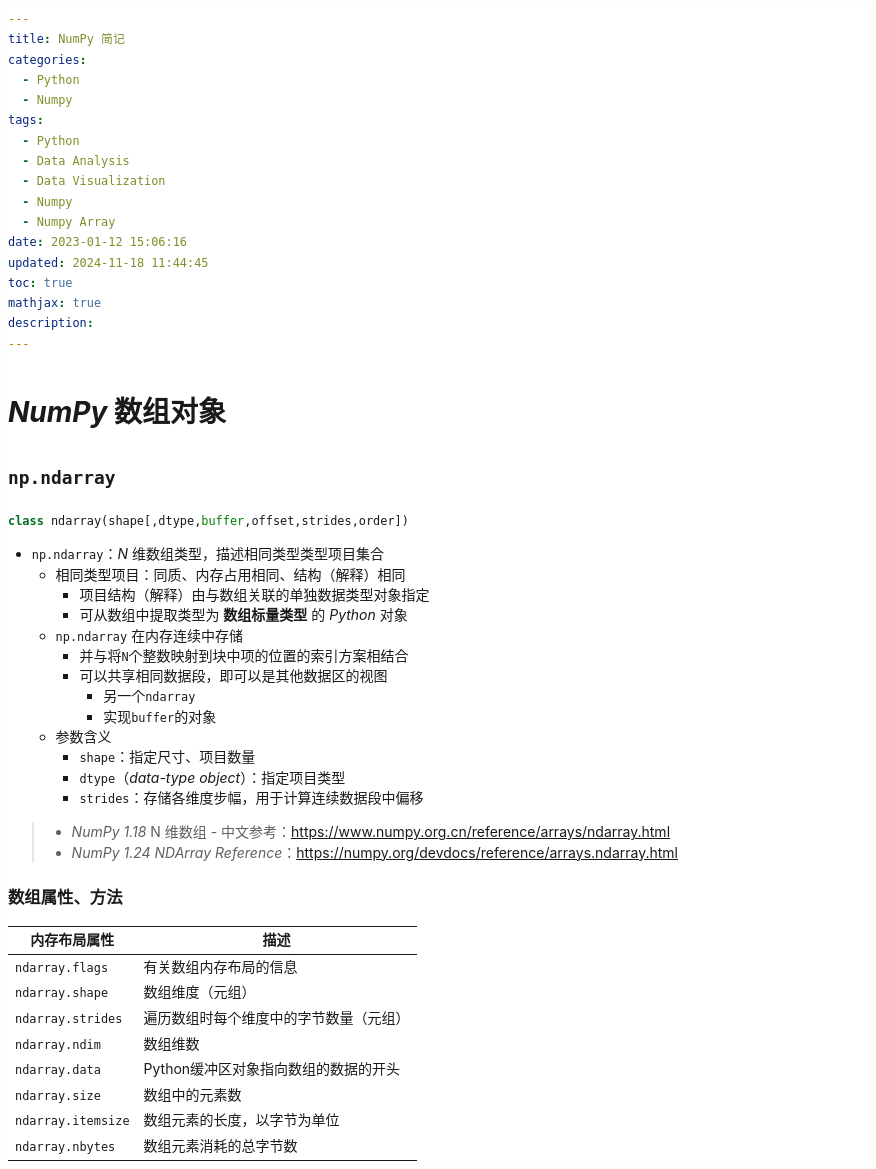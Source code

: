 ```yaml
---
title: NumPy 简记
categories:
  - Python
  - Numpy
tags:
  - Python
  - Data Analysis
  - Data Visualization
  - Numpy
  - Numpy Array
date: 2023-01-12 15:06:16
updated: 2024-11-18 11:44:45
toc: true
mathjax: true
description: 
---
```


#   *NumPy* 数组对象

##  `np.ndarray`

```python
class ndarray(shape[,dtype,buffer,offset,strides,order])
```

-   `np.ndarray`：*N* 维数组类型，描述相同类型类型项目集合
    -   相同类型项目：同质、内存占用相同、结构（解释）相同
        -   项目结构（解释）由与数组关联的单独数据类型对象指定
        -   可从数组中提取类型为 **数组标量类型** 的 *Python* 对象
    -   `np.ndarray` 在内存连续中存储
        -   并与将`N`个整数映射到块中项的位置的索引方案相结合
        -   可以共享相同数据段，即可以是其他数据区的视图
            - 另一个`ndarray`
            - 实现`buffer`的对象
    -   参数含义
        - `shape`：指定尺寸、项目数量
        - `dtype`（*data-type object*）：指定项目类型
        - `strides`：存储各维度步幅，用于计算连续数据段中偏移

> - *NumPy 1.18* N 维数组 - 中文参考：<https://www.numpy.org.cn/reference/arrays/ndarray.html>
> - *NumPy 1.24 NDArray Reference*：<https://numpy.org/devdocs/reference/arrays.ndarray.html>

### 数组属性、方法

| 内存布局属性       | 描述                                   |
|--------------------|----------------------------------------|
| `ndarray.flags`    | 有关数组内存布局的信息                 |
| `ndarray.shape`    | 数组维度（元组）                       |
| `ndarray.strides`  | 遍历数组时每个维度中的字节数量（元组） |
| `ndarray.ndim`     | 数组维数                               |
| `ndarray.data`     | Python缓冲区对象指向数组的数据的开头   |
| `ndarray.size`     | 数组中的元素数                         |
| `ndarray.itemsize` | 数组元素的长度，以字节为单位           |
| `ndarray.nbytes`   | 数组元素消耗的总字节数                 |